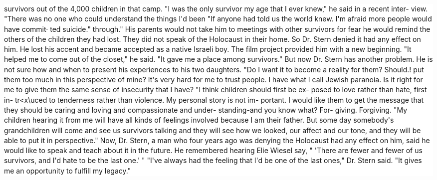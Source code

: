survivors out of the 4,000 children in 
that camp. 
"I was the only survivor my age that 
I ever knew," he said in a recent inter-
view. "There was no one who could 
understand the things 
I'd been 
"If anyone had told us the 
world knew. I'm afraid more 
people would have commit· 
ted suicide." 
through." His parents would not take 
him to meetings with other survivors 
for fear he would remind the others of 
the children they had lost. They did 
not speak of the Holocaust in their 
home. So Dr. Stern denied it had any 
effect on him. He lost his accent and 
became accepted as a native Israeli 
boy. The film project provided him 
with a new beginning. "It helped me to 
come out of the closet," he said. "It 
gave me a place among survivors." 
But now Dr. Stern has another 
problem. He is not sure how and when 
to present his experiences to his two 
daughters. "Do I want it to become a 
reality for them? Should.! put them too 
much in this perspective of mine? It's 
very hard for me to trust people. I have 
what I call Jewish paranoia. Is it right 
for me to give them the same sense of 
insecurity that I have? 
"I think children should first be ex-
posed to love rather than hate, first in-
tr<x\uced to tenderness rather than 
violence. My personal story is not im-
portant. I would like them to get the 
message that they should be caring and 
loving and compassionate and under-
standing-and you know what? For-
giving. Forgiving. 
"My children hearing it from me will 
have all kinds of feelings involved 
because I am their father. But some 
day somebody's grandchildren will 
come and see us survivors talking and 
they will see how we looked, our affect 
and our tone, and they will be able to 
put it in perspective." 
Now, Dr. Stern, a man who four 
years ago was denying the Holocaust 
had any effect on him, said he would 
like to speak and teach about it in the 
future. He remembered hearing Elie 
Wiesel say, " 'There are fewer and 
fewer of us survivors, and I'd hate to be 
the last one.' " 
"I've always had the feeling that I'd 
be one of the last ones," Dr. Stern said. 
"It gives me an opportunity to fulfill 
my legacy." 
